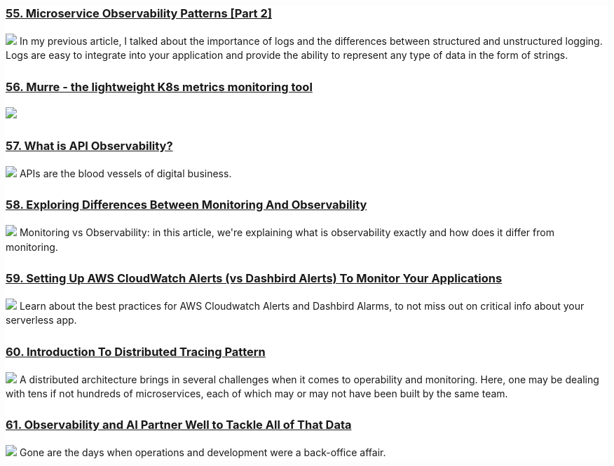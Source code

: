 ### [55. Microservice Observability Patterns [Part 2]](https://hackernoon.com/microservice-observability-patterns-part-2-gvi3w9h)
![](https://firebasestorage.googleapis.com/v0/b/hackernoon-app.appspot.com/o/images%2Fhx05QcKPDlNzd1R3hHLq6ZgPgva2-7m1p3tsu.jpeg?alt=media&token=1ca4695c-5224-495f-b7dd-1e78bbff71f3)
In my previous article, I talked about the importance of logs and the differences between structured and unstructured logging. Logs are easy to integrate into your application and provide the ability to represent any type of data in the form of strings.

### [56. Murre - the lightweight K8s metrics monitoring tool](https://hackernoon.com/murre-the-lightweight-k8s-metrics-monitoring-tool)
![](https://cdn.hackernoon.com/images/3wf1bgnyOMUz8CdPTK5dQJ0Wu712-l7f3pgj.png)


### [57. What is API Observability?](https://hackernoon.com/what-is-api-observability)
![](https://cdn.hackernoon.com/images/M6G22rxQzLTqx37eMqcSVG1Ybvj2-z8b3vrq.jpeg)
APIs are the blood vessels of digital business. 

### [58. Exploring Differences Between Monitoring And Observability](https://hackernoon.com/exploring-differences-between-monitoring-and-observability-xm3g31gg)
![](https://cdn.hackernoon.com/images/3nhao37bBEfHA9RTQ0WNVWfXPD02-6u3b31ep.jpeg)
Monitoring vs Observability: in this article, we're explaining what is observability exactly and how does it differ from monitoring.

### [59. Setting Up AWS CloudWatch Alerts (vs Dashbird Alerts) To Monitor Your Applications](https://hackernoon.com/setting-up-aws-cloudwatch-alerts-vs-dashbird-alerts-to-monitor-your-applications-on5635ul)
![](https://cdn.hackernoon.com/images/JT4BgXlfxveziEP9szyBKsEXoFf2-x72c33vl.jpeg)
Learn about the best practices for AWS Cloudwatch Alerts and Dashbird Alarms, to not miss out on critical info about your serverless app.

### [60. Introduction To Distributed Tracing Pattern ](https://hackernoon.com/introduction-to-distributed-tracing-pattern-cf1w3t3a)
![](https://firebasestorage.googleapis.com/v0/b/hackernoon-app.appspot.com/o/images%2Fe27gmXIEBggcqVb7aCFqtaaFHZs1-or5j3uxr.jpeg?alt=media&token=327a622a-2e22-41f6-b010-39250040f46f)
A distributed architecture brings in several challenges when it comes to operability and monitoring. Here, one may be dealing with tens if not hundreds of microservices, each of which may or may not have been built by the same team.

### [61. Observability and AI Partner Well to Tackle All of That Data ](https://hackernoon.com/observability-and-ai-partner-well-to-tackle-all-of-that-data)
![](https://cdn.hackernoon.com/images/M6G22rxQzLTqx37eMqcSVG1Ybvj2-jm93vpt.jpeg)
Gone are the days when operations and development were a back-office affair.
